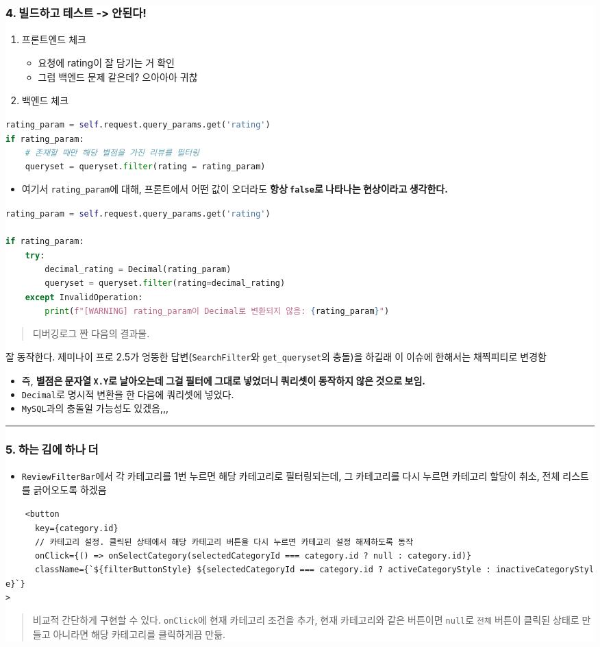### 4. 빌드하고 테스트 -> 안된다!

1. 프론트엔드 체크
	- 요청에 rating이 잘 담기는 거 확인
	- 그럼 백엔드 문제 같은데? 으아아아 귀찮

2. 백엔드 체크
```python
rating_param = self.request.query_params.get('rating')
if rating_param:
	# 존재할 때만 해당 별점을 가진 리뷰를 필터링
	queryset = queryset.filter(rating = rating_param)
```
- 여기서 `rating_param`에 대해, 프론트에서 어떤 값이 오더라도 **항상 `false`로 나타나는 현상이라고 생각한다.**

```python
rating_param = self.request.query_params.get('rating')

if rating_param:
	try:
		decimal_rating = Decimal(rating_param)
		queryset = queryset.filter(rating=decimal_rating)
	except InvalidOperation:
		print(f"[WARNING] rating_param이 Decimal로 변환되지 않음: {rating_param}")
```
> 디버깅로그 짠 다음의 결과물.

잘 동작한다. 제미나이 프로 2.5가 엉뚱한 답변(`SearchFilter`와 `get_queryset`의 충돌)을 하길래 이 이슈에 한해서는 채찍피티로 변경함

- 즉, **별점은 문자열 `X.Y`로 날아오는데 그걸 필터에 그대로 넣었더니 쿼리셋이 동작하지 않은 것으로 보임.** 
- `Decimal`로 명시적 변환을 한 다음에 쿼리셋에 넣었다.
- `MySQL`과의 충돌일 가능성도 있겠음,,,

---
### 5. 하는 김에 하나 더
- `ReviewFilterBar`에서 각 카테고리를 1번 누르면 해당 카테고리로 필터링되는데, 그 카테고리를 다시 누르면 카테고리 할당이 취소, 전체 리스트를 긁어오도록 하겠음
```tsx
	<button
	  key={category.id}
	  // 카테고리 설정. 클릭된 상태에서 해당 카테고리 버튼을 다시 누르면 카테고리 설정 해제하도록 동작
	  onClick={() => onSelectCategory(selectedCategoryId === category.id ? null : category.id)} 
	  className={`${filterButtonStyle} ${selectedCategoryId === category.id ? activeCategoryStyle : inactiveCategoryStyle}`}
>
```
> 비교적 간단하게 구현할 수 있다. `onClick`에 현재 카테고리 조건을 추가, 현재 카테고리와 같은 버튼이면 `null`로 `전체` 버튼이 클릭된 상태로 만들고 아니라면 해당 카테고리를 클릭하게끔 만듦.


